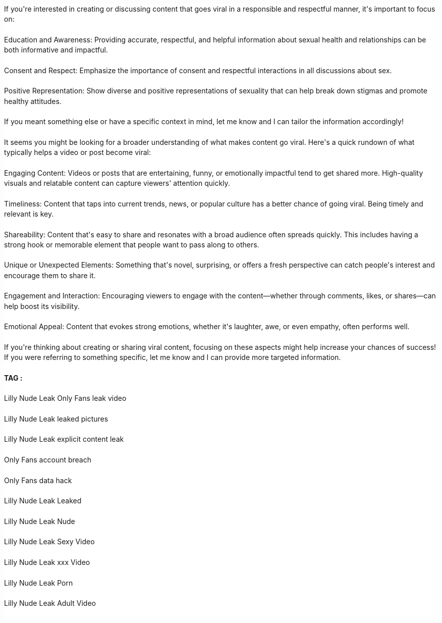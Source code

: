If you're interested in creating or discussing content that goes viral in a responsible and respectful manner, it's important to focus on:
<br><br>
Education and Awareness: Providing accurate, respectful, and helpful information about sexual health and relationships can be both informative and impactful.
<br><br>
Consent and Respect: Emphasize the importance of consent and respectful interactions in all discussions about sex.
<br><br>
Positive Representation: Show diverse and positive representations of sexuality that can help break down stigmas and promote healthy attitudes.
<br><br>
If you meant something else or have a specific context in mind, let me know and I can tailor the information accordingly!
<br><br>
It seems you might be looking for a broader understanding of what makes content go viral. Here's a quick rundown of what typically helps a video or post become viral:
<br><br>
Engaging Content: Videos or posts that are entertaining, funny, or emotionally impactful tend to get shared more. High-quality visuals and relatable content can capture viewers' attention quickly.
<br><br>
Timeliness: Content that taps into current trends, news, or popular culture has a better chance of going viral. Being timely and relevant is key.
<br><br>
Shareability: Content that's easy to share and resonates with a broad audience often spreads quickly. This includes having a strong hook or memorable element that people want to pass along to others.
<br><br>
Unique or Unexpected Elements: Something that's novel, surprising, or offers a fresh perspective can catch people's interest and encourage them to share it.
<br><br>
Engagement and Interaction: Encouraging viewers to engage with the content—whether through comments, likes, or shares—can help boost its visibility.
<br><br>
Emotional Appeal: Content that evokes strong emotions, whether it's laughter, awe, or even empathy, often performs well.
<br><br>
If you're thinking about creating or sharing viral content, focusing on these aspects might help increase your chances of success! If you were referring to something specific, let me know and I can provide more targeted information.
<br><br>
<strong>TAG :</strong>
<br><br>
Lilly Nude Leak Only Fans leak video
<br><br>
Lilly Nude Leak leaked pictures
<br><br>
Lilly Nude Leak explicit content leak
<br><br>
Only Fans account breach
<br><br>
Only Fans data hack
<br><br>
Lilly Nude Leak Leaked
<br><br>
Lilly Nude Leak Nude
<br><br>
Lilly Nude Leak Sexy Video
<br><br>
Lilly Nude Leak xxx Video
<br><br>
Lilly Nude Leak Porn
<br><br>
Lilly Nude Leak Adult Video
<br><br>